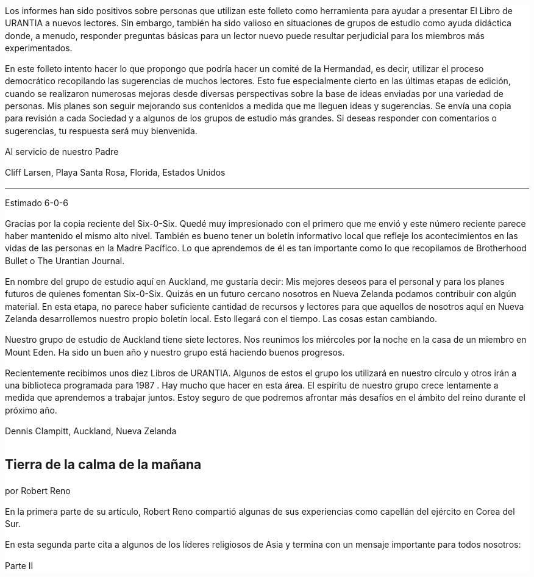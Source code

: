Los informes han sido positivos sobre personas que utilizan este folleto como herramienta para ayudar a presentar El Libro de URANTIA a nuevos lectores. Sin embargo, también ha sido valioso en situaciones de grupos de estudio como ayuda didáctica donde, a menudo, responder preguntas básicas para un lector nuevo puede resultar perjudicial para los miembros más experimentados.

En este folleto intento hacer lo que propongo que podría hacer un comité de la Hermandad, es decir, utilizar el proceso democrático recopilando las sugerencias de muchos lectores. Esto fue especialmente cierto en las últimas etapas de edición, cuando se realizaron numerosas mejoras desde diversas perspectivas sobre la base de ideas enviadas por una variedad de personas. Mis planes son seguir mejorando sus contenidos a medida que me lleguen ideas y sugerencias. Se envía una copia para revisión a cada Sociedad y a algunos de los grupos de estudio más grandes. Si deseas responder con comentarios o sugerencias, tu respuesta será muy bienvenida.

Al servicio de nuestro Padre

Cliff Larsen, Playa Santa Rosa, Florida, Estados Unidos

---

Estimado 6-0-6

Gracias por la copia reciente del Six-0-Six. Quedé muy impresionado con el primero que me envió y este número reciente parece haber mantenido el mismo alto nivel. También es bueno tener un boletín informativo local que refleje los acontecimientos en las vidas de las personas en la Madre Pacífico. Lo que aprendemos de él es tan importante como lo que recopilamos de Brotherhood Bullet o The Urantian Journal.

En nombre del grupo de estudio aquí en Auckland, me gustaría decir: Mis mejores deseos para el personal y para los planes futuros de quienes fomentan Six-0-Six. Quizás en un futuro cercano nosotros en Nueva Zelanda podamos contribuir con algún material. En esta etapa, no parece haber suficiente cantidad de recursos y lectores para que aquellos de nosotros aquí en Nueva Zelanda desarrollemos nuestro propio boletín local. Esto llegará con el tiempo. Las cosas estan cambiando.

Nuestro grupo de estudio de Auckland tiene siete lectores. Nos reunimos los miércoles por la noche en la casa de un miembro en Mount Eden. Ha sido un buen año y nuestro grupo está haciendo buenos progresos.

Recientemente recibimos unos diez Libros de URANTIA. Algunos de estos el grupo los utilizará en nuestro círculo y otros irán a una biblioteca programada para 1987 . Hay mucho que hacer en esta área. El espíritu de nuestro grupo crece lentamente a medida que aprendemos a trabajar juntos. Estoy seguro de que podremos afrontar más desafíos en el ámbito del reino durante el próximo año.

Dennis Clampitt, Auckland, Nueva Zelanda


## Tierra de la calma de la mañana

por Robert Reno

En la primera parte de su artículo, Robert Reno compartió algunas de sus experiencias como capellán del ejército en Corea del Sur.

En esta segunda parte cita a algunos de los líderes religiosos de Asia y termina con un mensaje importante para todos nosotros:

Parte II
